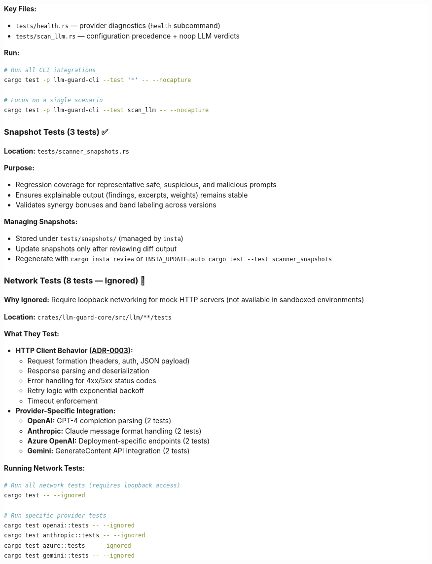 **Key Files:**
- `tests/health.rs` — provider diagnostics (`health` subcommand)
- `tests/scan_llm.rs` — configuration precedence + noop LLM verdicts

**Run:**
```bash
# Run all CLI integrations
cargo test -p llm-guard-cli --test '*' -- --nocapture

# Focus on a single scenario
cargo test -p llm-guard-cli --test scan_llm -- --nocapture
```

### Snapshot Tests (3 tests) ✅

**Location:** `tests/scanner_snapshots.rs`

**Purpose:**
- Regression coverage for representative safe, suspicious, and malicious prompts
- Ensures explainable output (findings, excerpts, weights) remains stable
- Validates synergy bonuses and band labeling across versions

**Managing Snapshots:**
- Stored under `tests/snapshots/` (managed by `insta`)
- Update snapshots only after reviewing diff output
- Regenerate with `cargo insta review` or `INSTA_UPDATE=auto cargo test --test scanner_snapshots`

### Network Tests (8 tests — Ignored) 🔶

**Why Ignored:** Require loopback networking for mock HTTP servers (not available in sandboxed environments)

**Location:** `crates/llm-guard-core/src/llm/**/tests`

**What They Test:**
- **HTTP Client Behavior ([ADR-0003](./ADR/0003-optional-llm-integration.md)):**
  - Request formation (headers, auth, JSON payload)
  - Response parsing and deserialization
  - Error handling for 4xx/5xx status codes
  - Retry logic with exponential backoff
  - Timeout enforcement
- **Provider-Specific Integration:**
  - **OpenAI:** GPT-4 completion parsing (2 tests)
  - **Anthropic:** Claude message format handling (2 tests)
  - **Azure OpenAI:** Deployment-specific endpoints (2 tests)
  - **Gemini:** GenerateContent API integration (2 tests)

**Running Network Tests:**
```bash
# Run all network tests (requires loopback access)
cargo test -- --ignored

# Run specific provider tests
cargo test openai::tests -- --ignored
cargo test anthropic::tests -- --ignored
cargo test azure::tests -- --ignored
cargo test gemini::tests -- --ignored
```
